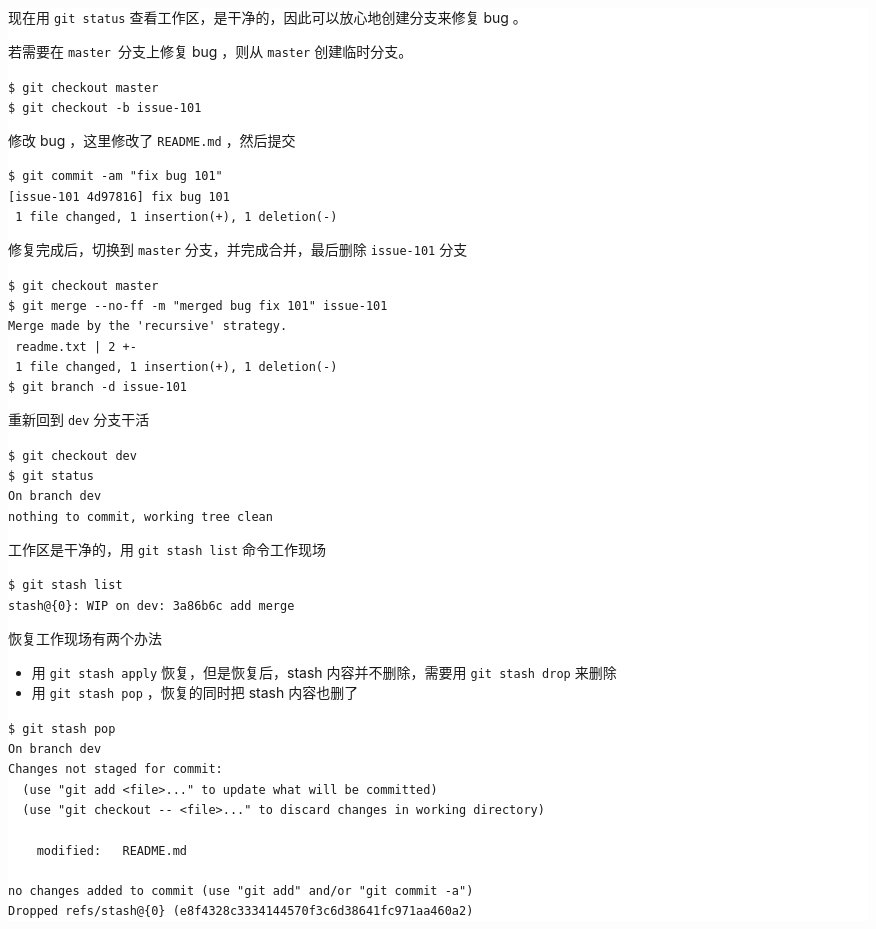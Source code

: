 现在用 `git status` 查看工作区，是干净的，因此可以放心地创建分支来修复 bug 。

若需要在 `master `分支上修复 bug ，则从 `master` 创建临时分支。

```shell
$ git checkout master
$ git checkout -b issue-101
```

修改 bug ，这里修改了 `README.md` ，然后提交

```shell
$ git commit -am "fix bug 101"
[issue-101 4d97816] fix bug 101
 1 file changed, 1 insertion(+), 1 deletion(-)
```

修复完成后，切换到 `master` 分支，并完成合并，最后删除 `issue-101` 分支

```shell
$ git checkout master
$ git merge --no-ff -m "merged bug fix 101" issue-101
Merge made by the 'recursive' strategy.
 readme.txt | 2 +-
 1 file changed, 1 insertion(+), 1 deletion(-)
$ git branch -d issue-101
```

重新回到 `dev` 分支干活

```shell
$ git checkout dev
$ git status
On branch dev
nothing to commit, working tree clean
```

工作区是干净的，用 `git stash list` 命令工作现场

```shell
$ git stash list
stash@{0}: WIP on dev: 3a86b6c add merge
```

恢复工作现场有两个办法

- 用 `git stash apply` 恢复，但是恢复后，stash 内容并不删除，需要用 `git stash drop` 来删除
- 用 `git stash pop` ，恢复的同时把 stash 内容也删了

```shell
$ git stash pop
On branch dev
Changes not staged for commit:
  (use "git add <file>..." to update what will be committed)
  (use "git checkout -- <file>..." to discard changes in working directory)

	modified:   README.md

no changes added to commit (use "git add" and/or "git commit -a")
Dropped refs/stash@{0} (e8f4328c3334144570f3c6d38641fc971aa460a2)
```
